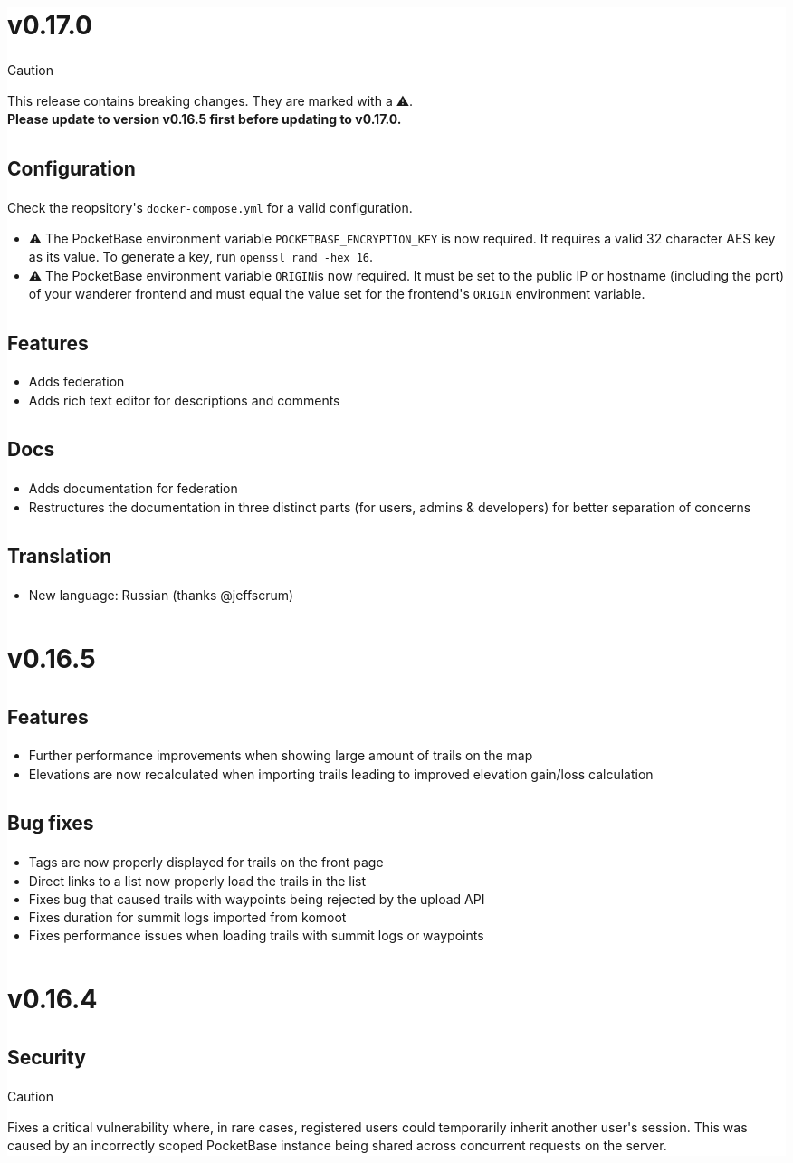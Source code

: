# v0.17.0
> [!CAUTION]
This release contains breaking changes. They are marked with a ⚠️.  
**Please update to version v0.16.5 first before updating to v0.17.0.**

## Configuration
Check the reopsitory's [`docker-compose.yml`](https://github.com/Flomp/wanderer/blob/main/docker-compose.yml) for a valid configuration.

- ⚠️ The PocketBase environment variable `POCKETBASE_ENCRYPTION_KEY` is now required. It requires a valid 32 character AES key as its value. To generate a key, run `openssl rand -hex 16`.
- ⚠️ The PocketBase environment variable `ORIGIN`is now required. It must be set to the public IP or hostname (including the port) of your wanderer frontend and must equal the value set for the frontend's `ORIGIN` environment variable.

## Features
- Adds federation
- Adds rich text editor for descriptions and comments
  
## Docs
- Adds documentation for federation
- Restructures the documentation in three distinct parts (for users, admins & developers) for better separation of concerns

## Translation
- New language: Russian (thanks @jeffscrum)

# v0.16.5

## Features
- Further performance improvements when showing large amount of trails on the map
- Elevations are now recalculated when importing trails leading to improved elevation gain/loss calculation

## Bug fixes
- Tags are now properly displayed for trails on the front page
- Direct links to a list now properly load the trails in the list
- Fixes bug that caused trails with waypoints being rejected by the upload API
- Fixes duration for summit logs imported from komoot
- Fixes performance issues when loading trails with summit logs or waypoints
  
# v0.16.4
## Security
> [!CAUTION]
Fixes a critical vulnerability where, in rare cases, registered users could temporarily inherit another user's session. This was caused by an incorrectly scoped PocketBase instance being shared across concurrent requests on the server.
